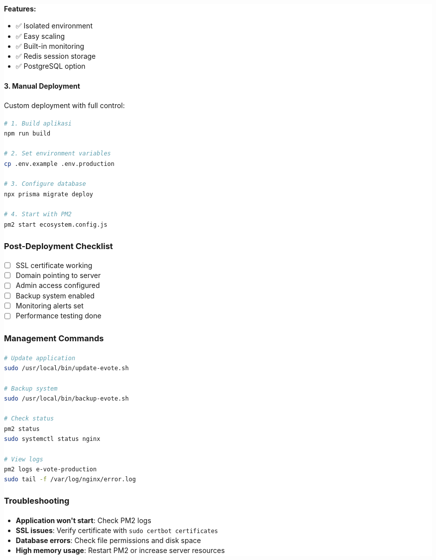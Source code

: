 **Features:**
- ✅ Isolated environment
- ✅ Easy scaling
- ✅ Built-in monitoring
- ✅ Redis session storage
- ✅ PostgreSQL option

#### 3. Manual Deployment
Custom deployment with full control:

```bash
# 1. Build aplikasi
npm run build

# 2. Set environment variables
cp .env.example .env.production

# 3. Configure database
npx prisma migrate deploy

# 4. Start with PM2
pm2 start ecosystem.config.js
```

### Post-Deployment Checklist
- [ ] SSL certificate working
- [ ] Domain pointing to server
- [ ] Admin access configured
- [ ] Backup system enabled
- [ ] Monitoring alerts set
- [ ] Performance testing done

### Management Commands
```bash
# Update application
sudo /usr/local/bin/update-evote.sh

# Backup system
sudo /usr/local/bin/backup-evote.sh

# Check status
pm2 status
sudo systemctl status nginx

# View logs
pm2 logs e-vote-production
sudo tail -f /var/log/nginx/error.log
```

### Troubleshooting
- **Application won't start**: Check PM2 logs
- **SSL issues**: Verify certificate with `sudo certbot certificates`
- **Database errors**: Check file permissions and disk space
- **High memory usage**: Restart PM2 or increase server resources
